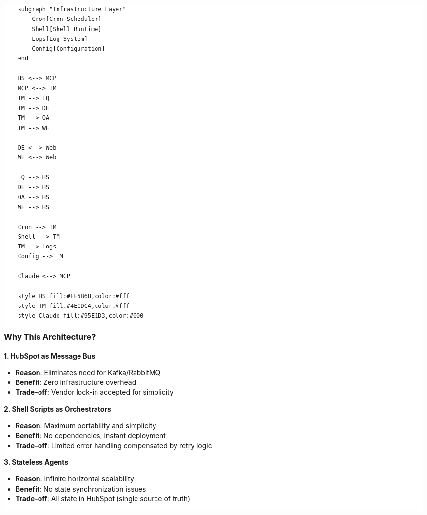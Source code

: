 ```mermaid
    subgraph "Infrastructure Layer"
        Cron[Cron Scheduler]
        Shell[Shell Runtime]
        Logs[Log System]
        Config[Configuration]
    end
    
    HS <--> MCP
    MCP <--> TM
    TM --> LQ
    TM --> DE
    TM --> OA
    TM --> WE
    
    DE <--> Web
    WE <--> Web
    
    LQ --> HS
    DE --> HS
    OA --> HS
    WE --> HS
    
    Cron --> TM
    Shell --> TM
    TM --> Logs
    Config --> TM
    
    Claude <--> MCP
    
    style HS fill:#FF6B6B,color:#fff
    style TM fill:#4ECDC4,color:#fff
    style Claude fill:#95E1D3,color:#000
```

### Why This Architecture?

**1. HubSpot as Message Bus**
- **Reason**: Eliminates need for Kafka/RabbitMQ
- **Benefit**: Zero infrastructure overhead
- **Trade-off**: Vendor lock-in accepted for simplicity

**2. Shell Scripts as Orchestrators**
- **Reason**: Maximum portability and simplicity
- **Benefit**: No dependencies, instant deployment
- **Trade-off**: Limited error handling compensated by retry logic

**3. Stateless Agents**
- **Reason**: Infinite horizontal scalability
- **Benefit**: No state synchronization issues
- **Trade-off**: All state in HubSpot (single source of truth)

---
